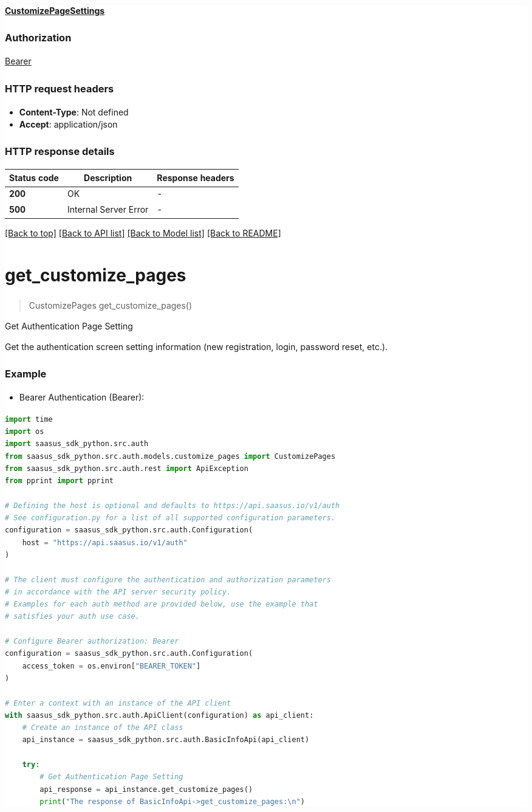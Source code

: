 [**CustomizePageSettings**](CustomizePageSettings.md)

### Authorization

[Bearer](../README.md#Bearer)

### HTTP request headers

 - **Content-Type**: Not defined
 - **Accept**: application/json

### HTTP response details

| Status code | Description | Response headers |
|-------------|-------------|------------------|
**200** | OK |  -  |
**500** | Internal Server Error |  -  |

[[Back to top]](#) [[Back to API list]](../README.md#documentation-for-api-endpoints) [[Back to Model list]](../README.md#documentation-for-models) [[Back to README]](../README.md)

# **get_customize_pages**
> CustomizePages get_customize_pages()

Get Authentication Page Setting

Get the authentication screen setting information (new registration, login, password reset, etc.). 

### Example

* Bearer Authentication (Bearer):

```python
import time
import os
import saasus_sdk_python.src.auth
from saasus_sdk_python.src.auth.models.customize_pages import CustomizePages
from saasus_sdk_python.src.auth.rest import ApiException
from pprint import pprint

# Defining the host is optional and defaults to https://api.saasus.io/v1/auth
# See configuration.py for a list of all supported configuration parameters.
configuration = saasus_sdk_python.src.auth.Configuration(
    host = "https://api.saasus.io/v1/auth"
)

# The client must configure the authentication and authorization parameters
# in accordance with the API server security policy.
# Examples for each auth method are provided below, use the example that
# satisfies your auth use case.

# Configure Bearer authorization: Bearer
configuration = saasus_sdk_python.src.auth.Configuration(
    access_token = os.environ["BEARER_TOKEN"]
)

# Enter a context with an instance of the API client
with saasus_sdk_python.src.auth.ApiClient(configuration) as api_client:
    # Create an instance of the API class
    api_instance = saasus_sdk_python.src.auth.BasicInfoApi(api_client)

    try:
        # Get Authentication Page Setting
        api_response = api_instance.get_customize_pages()
        print("The response of BasicInfoApi->get_customize_pages:\n")
```